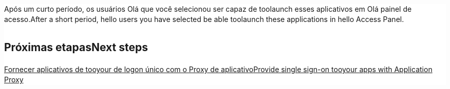 <span data-ttu-id="719f4-195">Após um curto período, os usuários Olá que você selecionou ser capaz de toolaunch esses aplicativos em Olá painel de acesso.</span><span class="sxs-lookup"><span data-stu-id="719f4-195">After a short period, hello users you have selected be able toolaunch these applications in hello Access Panel.</span></span>

## <a name="next-steps"></a><span data-ttu-id="719f4-196">Próximas etapas</span><span class="sxs-lookup"><span data-stu-id="719f4-196">Next steps</span></span>
[<span data-ttu-id="719f4-197">Fornecer aplicativos de tooyour de logon único com o Proxy de aplicativo</span><span class="sxs-lookup"><span data-stu-id="719f4-197">Provide single sign-on tooyour apps with Application Proxy</span></span>](active-directory-application-proxy-sso-using-kcd.md)
